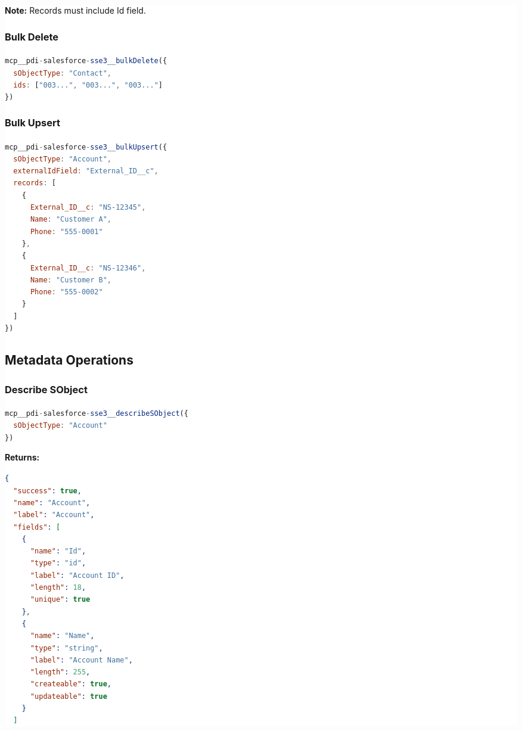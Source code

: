 **Note:** Records must include Id field.

### Bulk Delete

```javascript
mcp__pdi-salesforce-sse3__bulkDelete({
  sObjectType: "Contact",
  ids: ["003...", "003...", "003..."]
})
```

### Bulk Upsert

```javascript
mcp__pdi-salesforce-sse3__bulkUpsert({
  sObjectType: "Account",
  externalIdField: "External_ID__c",
  records: [
    {
      External_ID__c: "NS-12345",
      Name: "Customer A",
      Phone: "555-0001"
    },
    {
      External_ID__c: "NS-12346",
      Name: "Customer B",
      Phone: "555-0002"
    }
  ]
})
```

## Metadata Operations

### Describe SObject

```javascript
mcp__pdi-salesforce-sse3__describeSObject({
  sObjectType: "Account"
})
```

**Returns:**
```json
{
  "success": true,
  "name": "Account",
  "label": "Account",
  "fields": [
    {
      "name": "Id",
      "type": "id",
      "label": "Account ID",
      "length": 18,
      "unique": true
    },
    {
      "name": "Name",
      "type": "string",
      "label": "Account Name",
      "length": 255,
      "createable": true,
      "updateable": true
    }
  ]
```